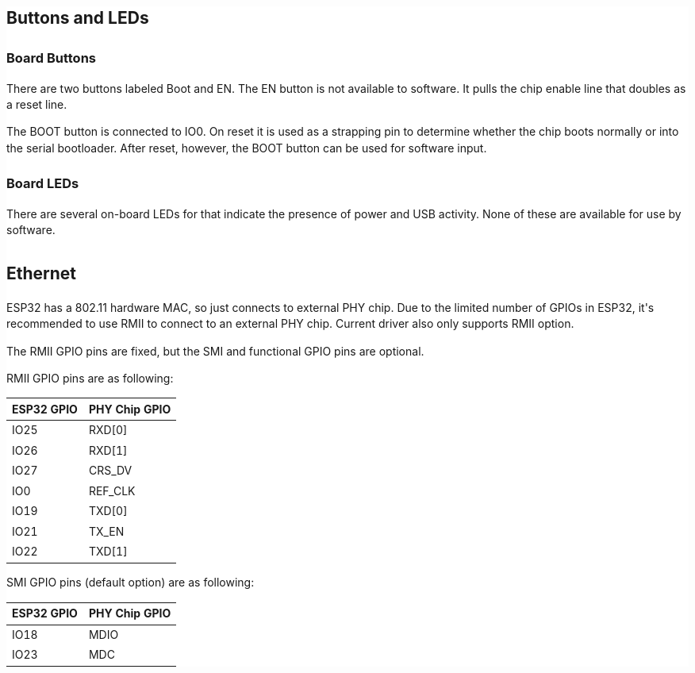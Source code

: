## Buttons and LEDs

### Board Buttons

There are two buttons labeled Boot and EN. The EN button is not
available to software. It pulls the chip enable line that doubles as a
reset line.

The BOOT button is connected to IO0. On reset it is used as a strapping
pin to determine whether the chip boots normally or into the serial
bootloader. After reset, however, the BOOT button can be used for
software input.

### Board LEDs

There are several on-board LEDs for that indicate the presence of power
and USB activity. None of these are available for use by software.

## Ethernet

ESP32 has a 802.11 hardware MAC, so just connects to external PHY chip.
Due to the limited number of GPIOs in ESP32, it's recommended to use
RMII to connect to an external PHY chip. Current driver also only
supports RMII option.

The RMII GPIO pins are fixed, but the SMI and functional GPIO pins are
optional.

RMII GPIO pins are as following:

| ESP32 GPIO | PHY Chip GPIO |
| ---------- | ------------- |
| IO25       | RXD\[0\]      |
| IO26       | RXD\[1\]      |
| IO27       | CRS\_DV       |
| IO0        | REF\_CLK      |
| IO19       | TXD\[0\]      |
| IO21       | TX\_EN        |
| IO22       | TXD\[1\]      |

SMI GPIO pins (default option) are as following:

| ESP32 GPIO | PHY Chip GPIO |
| ---------- | ------------- |
| IO18       | MDIO          |
| IO23       | MDC           |
